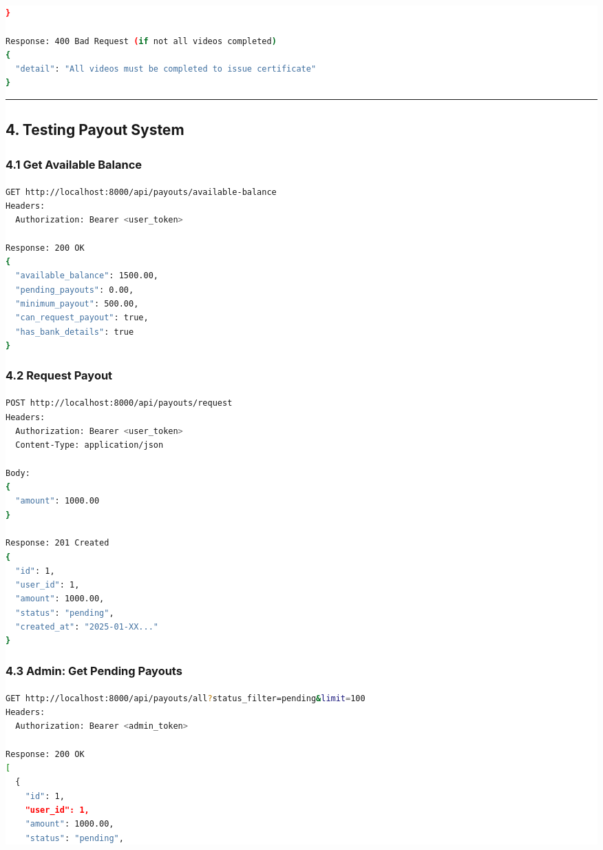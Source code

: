 ```bash
}

Response: 400 Bad Request (if not all videos completed)
{
  "detail": "All videos must be completed to issue certificate"
}
```

---

## 4. Testing Payout System

### 4.1 Get Available Balance
```bash
GET http://localhost:8000/api/payouts/available-balance
Headers:
  Authorization: Bearer <user_token>

Response: 200 OK
{
  "available_balance": 1500.00,
  "pending_payouts": 0.00,
  "minimum_payout": 500.00,
  "can_request_payout": true,
  "has_bank_details": true
}
```

### 4.2 Request Payout
```bash
POST http://localhost:8000/api/payouts/request
Headers:
  Authorization: Bearer <user_token>
  Content-Type: application/json

Body:
{
  "amount": 1000.00
}

Response: 201 Created
{
  "id": 1,
  "user_id": 1,
  "amount": 1000.00,
  "status": "pending",
  "created_at": "2025-01-XX..."
}
```

### 4.3 Admin: Get Pending Payouts
```bash
GET http://localhost:8000/api/payouts/all?status_filter=pending&limit=100
Headers:
  Authorization: Bearer <admin_token>

Response: 200 OK
[
  {
    "id": 1,
    "user_id": 1,
    "amount": 1000.00,
    "status": "pending",
```